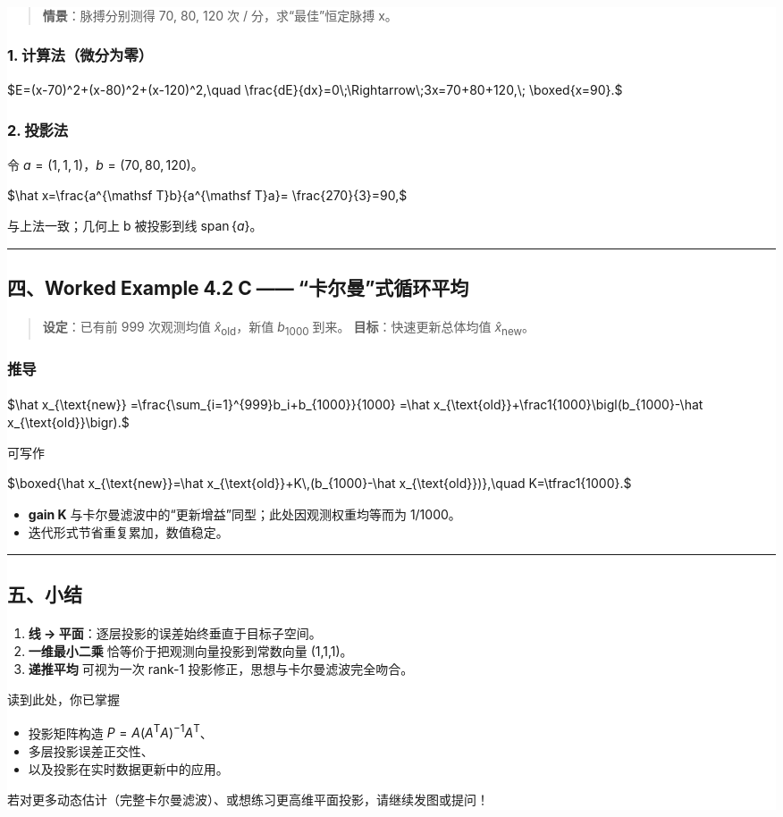 > **情景**：脉搏分别测得 70, 80, 120 次 / 分，求“最佳”恒定脉搏 x。

### 1. 计算法（微分为零）

$E=(x-70)^2+(x-80)^2+(x-120)^2,\quad \frac{dE}{dx}=0\;\Rightarrow\;3x=70+80+120,\; \boxed{x=90}.$

### 2. 投影法

令 $a=(1,1,1)$，$b=(70,80,120)$。

$\hat x=\frac{a^{\mathsf T}b}{a^{\mathsf T}a}= \frac{270}{3}=90,$

与上法一致；几何上 b 被投影到线 $\operatorname{span}\{a\}$。

------

## 四、Worked Example 4.2 C —— “卡尔曼”式循环平均

> **设定**：已有前 999 次观测均值 $\hat x_{\text{old}}$，新值 $b_{1000}$ 到来。
>  **目标**：快速更新总体均值 $\hat x_{\text{new}}$。

### 推导

$\hat x_{\text{new}} =\frac{\sum_{i=1}^{999}b_i+b_{1000}}{1000} =\hat x_{\text{old}}+\frac1{1000}\bigl(b_{1000}-\hat x_{\text{old}}\bigr).$

可写作

$\boxed{\hat x_{\text{new}}=\hat x_{\text{old}}+K\,(b_{1000}-\hat x_{\text{old}})},\quad K=\tfrac1{1000}.$

- **gain K** 与卡尔曼滤波中的“更新增益”同型；此处因观测权重均等而为 1/1000。
- 迭代形式节省重复累加，数值稳定。

------

## 五、小结

1. **线 → 平面**：逐层投影的误差始终垂直于目标子空间。
2. **一维最小二乘** 恰等价于把观测向量投影到常数向量 (1,1,1)。
3. **递推平均** 可视为一次 rank-1 投影修正，思想与卡尔曼滤波完全吻合。

读到此处，你已掌握

- 投影矩阵构造 $P=A(A^{\mathsf T}A)^{-1}A^{\mathsf T}$、
- 多层投影误差正交性、
- 以及投影在实时数据更新中的应用。

若对更多动态估计（完整卡尔曼滤波）、或想练习更高维平面投影，请继续发图或提问！










